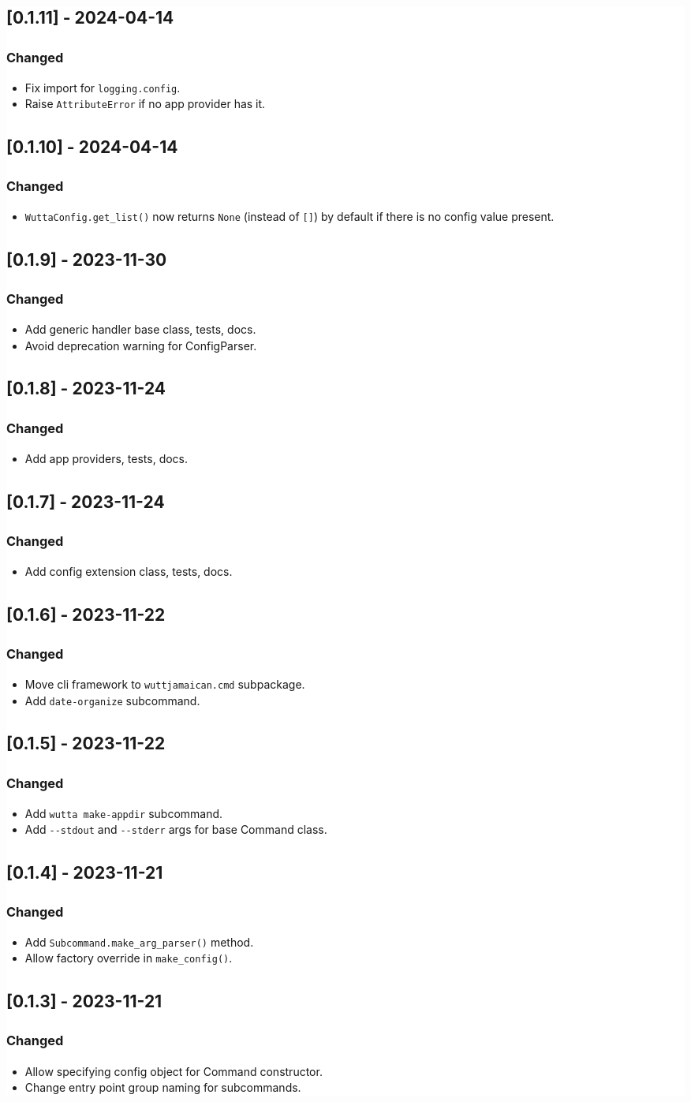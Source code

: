 ## [0.1.11] - 2024-04-14
### Changed
- Fix import for `logging.config`.
- Raise `AttributeError` if no app provider has it.

## [0.1.10] - 2024-04-14
### Changed
- `WuttaConfig.get_list()` now returns `None` (instead of `[]`) by
  default if there is no config value present.

## [0.1.9] - 2023-11-30
### Changed
- Add generic handler base class, tests, docs.
- Avoid deprecation warning for ConfigParser.

## [0.1.8] - 2023-11-24
### Changed
- Add app providers, tests, docs.

## [0.1.7] - 2023-11-24
### Changed
- Add config extension class, tests, docs.

## [0.1.6] - 2023-11-22
### Changed
- Move cli framework to `wuttjamaican.cmd` subpackage.
- Add `date-organize` subcommand.

## [0.1.5] - 2023-11-22
### Changed
- Add `wutta make-appdir` subcommand.
- Add `--stdout` and `--stderr` args for base Command class.

## [0.1.4] - 2023-11-21
### Changed
- Add `Subcommand.make_arg_parser()` method.
- Allow factory override in `make_config()`.

## [0.1.3] - 2023-11-21
### Changed
- Allow specifying config object for Command constructor.
- Change entry point group naming for subcommands.
